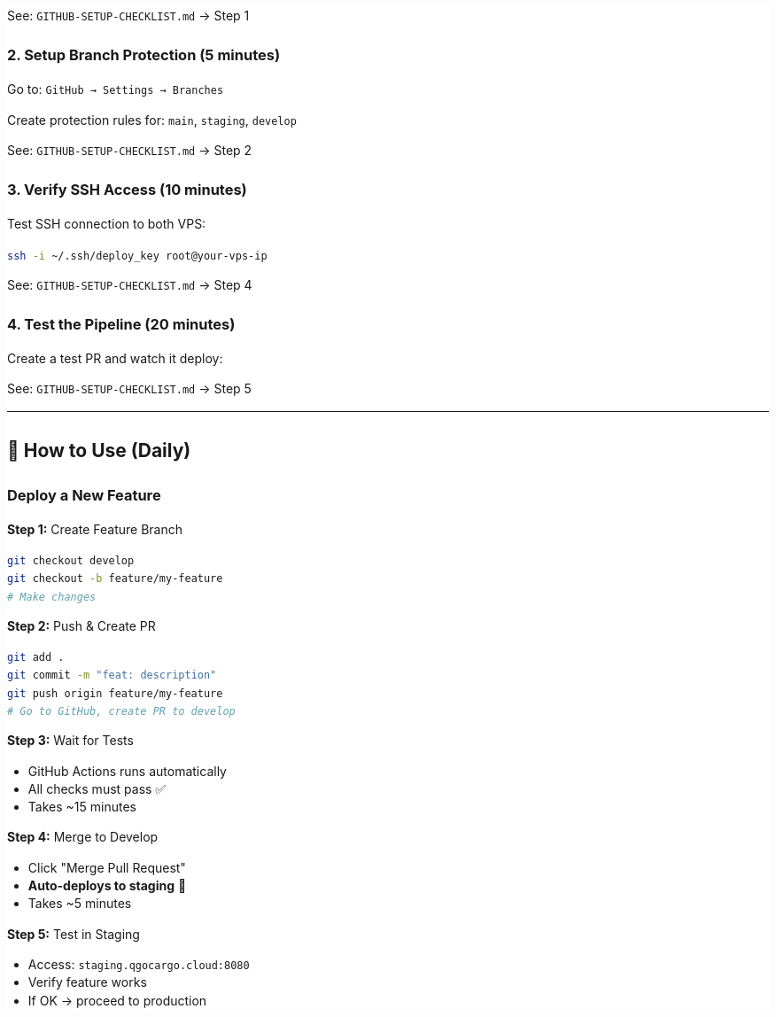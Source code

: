 See: `GITHUB-SETUP-CHECKLIST.md` → Step 1

### 2. Setup Branch Protection (5 minutes)
Go to: `GitHub → Settings → Branches`

Create protection rules for: `main`, `staging`, `develop`

See: `GITHUB-SETUP-CHECKLIST.md` → Step 2

### 3. Verify SSH Access (10 minutes)
Test SSH connection to both VPS:
```bash
ssh -i ~/.ssh/deploy_key root@your-vps-ip
```

See: `GITHUB-SETUP-CHECKLIST.md` → Step 4

### 4. Test the Pipeline (20 minutes)
Create a test PR and watch it deploy:

See: `GITHUB-SETUP-CHECKLIST.md` → Step 5

---

## 🎯 How to Use (Daily)

### Deploy a New Feature

**Step 1:** Create Feature Branch
```bash
git checkout develop
git checkout -b feature/my-feature
# Make changes
```

**Step 2:** Push & Create PR
```bash
git add .
git commit -m "feat: description"
git push origin feature/my-feature
# Go to GitHub, create PR to develop
```

**Step 3:** Wait for Tests
- GitHub Actions runs automatically
- All checks must pass ✅
- Takes ~15 minutes

**Step 4:** Merge to Develop
- Click "Merge Pull Request"
- **Auto-deploys to staging** 🚀
- Takes ~5 minutes

**Step 5:** Test in Staging
- Access: `staging.qgocargo.cloud:8080`
- Verify feature works
- If OK → proceed to production
